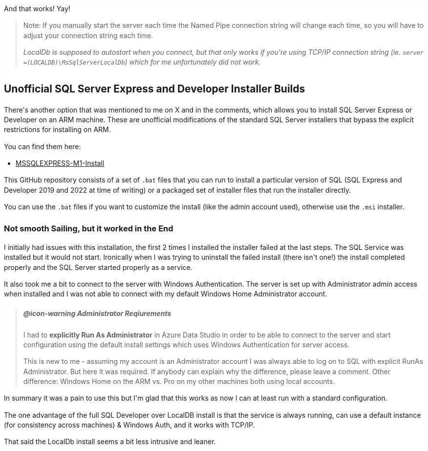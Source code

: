 And that works! Yay!

> Note: If you manually start the server each time the Named Pipe connection string will change each time, so you will have to adjust your connection string each time.
>
> *LocalDb is supposed to autostart when you connect, but that only works if you're using  TCP/IP connection string (ie. `server=(LOCALDB)\MsSqlServerLocalDb`) which for me unfortunately did not work.*



## Unofficial SQL Server Express and Developer Installer Builds
There's another option that was mentioned to me on X and in the comments, which allows you to install SQL Server Express or Developer on an ARM machine. These are unofficial modifications of the standard SQL Server installers that bypass the explicit restrictions for installing on ARM.

You can find them here:

* [MSSQLEXPRESS-M1-Install](https://github.com/jimm98y/MSSQLEXPRESS-M1-Install)

This GitHub repository consists of a set of `.bat` files that you can run to install a particular version of SQL (SQL Express and Developer 2019 and 2022 at time of writing) or a packaged set of installer files that run the installer directly. 

You can use the `.bat` files if you want to customize the install (like the admin account used), otherwise use the `.msi` installer.

### Not smooth Sailing, but it worked in the End
I initially had issues with this installation, the first 2 times I installed the installer failed at the last steps. The SQL Service was installed but it would not start. Ironically when I was trying to uninstall the failed install (there isn't one!) the install completed properly and the SQL Server started properly as a service.

It also took me a bit to connect to the server with Windows Authentication. The server is set up with Administrator admin access when installed and I was not able to connect with my default Windows Home Administrator account.

> ##### @icon-warning Administrator Reqiurements
> I had to **explicitly Run As Administrator** in Azure Data Studio in order to be able to connect to the server and start configuration using the default install settings which uses Windows Authentication for server access.
> 
> This is new to me - assuming my account is an Administrator account I was always able to log on to SQL with explicit RunAs Administrator. But here it was required. If anybody can explain why the difference, please leave a comment. Other difference: Windows Home on the ARM vs. Pro on my other machines both using local accounts.

In summary it was a pain to use this but I'm glad that this works as now I can at least run with a standard configuration.

The one advantage of the full SQL Developer over LocalDB install is that the service is always running, can use a default instance (for consistency across machines) & Windows Auth, and it works with TCP/IP. 

That said the LocalDb install seems a bit less intrusive and leaner.
